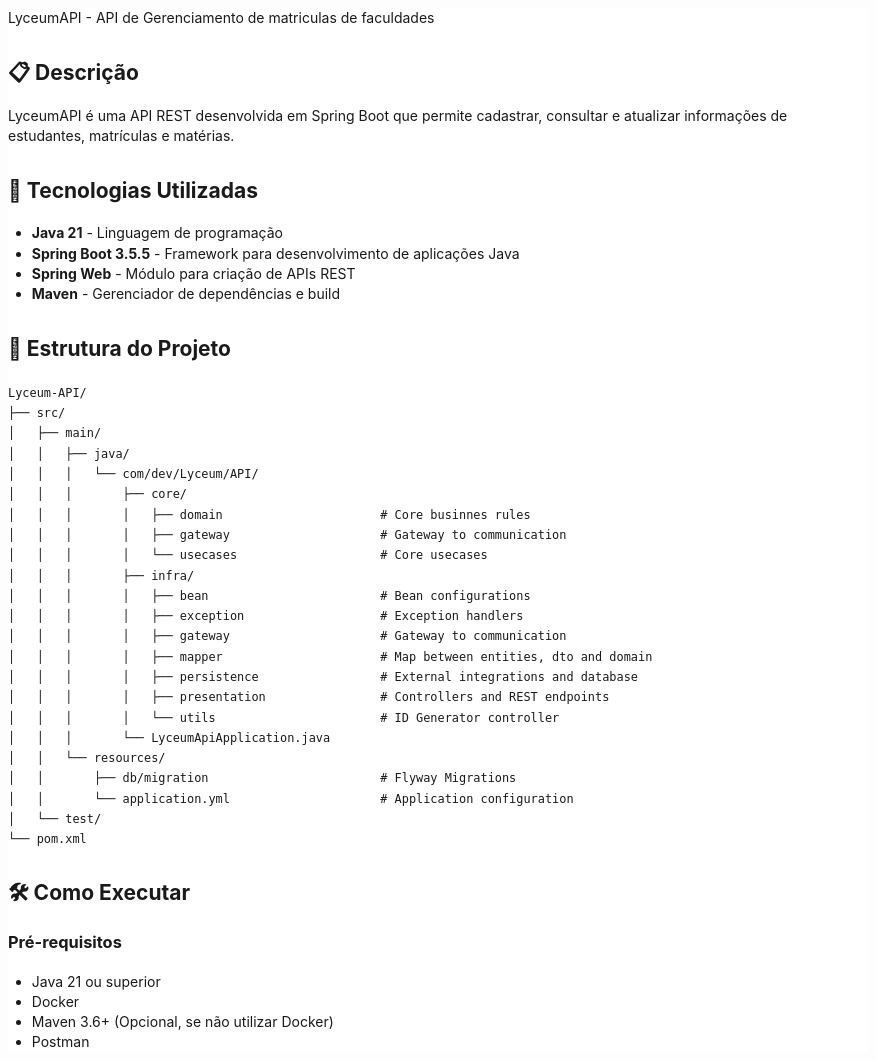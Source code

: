 LyceumAPI - API de Gerenciamento de matriculas de faculdades

## 📋 Descrição

LyceumAPI é uma API REST desenvolvida em Spring Boot que permite cadastrar, consultar e atualizar informações de estudantes, matrículas e matérias.

## 🚀 Tecnologias Utilizadas

- **Java 21** - Linguagem de programação
- **Spring Boot 3.5.5** - Framework para desenvolvimento de aplicações Java
- **Spring Web** - Módulo para criação de APIs REST
- **Maven** - Gerenciador de dependências e build

## 📁 Estrutura do Projeto

```
Lyceum-API/
├── src/
│   ├── main/
│   │   ├── java/
│   │   │   └── com/dev/Lyceum/API/
│   │   │       ├── core/
│   │   │       │   ├── domain                      # Core businnes rules
│   │   │       │   ├── gateway                     # Gateway to communication
│   │   │       │   └── usecases                    # Core usecases
│   │   │       ├── infra/
│   │   │       │   ├── bean                        # Bean configurations
│   │   │       │   ├── exception                   # Exception handlers
│   │   │       │   ├── gateway                     # Gateway to communication
│   │   │       │   ├── mapper                      # Map between entities, dto and domain
│   │   │       │   ├── persistence                 # External integrations and database
│   │   │       │   ├── presentation                # Controllers and REST endpoints
│   │   │       │   └── utils                       # ID Generator controller
│   │   │       └── LyceumApiApplication.java
│   │   └── resources/
│   │       ├── db/migration                        # Flyway Migrations
│   │       └── application.yml                     # Application configuration
│   └── test/
└── pom.xml
```

## 🛠️ Como Executar

### Pré-requisitos
- Java 21 ou superior
- Docker
- Maven 3.6+ (Opcional, se não utilizar Docker)
- Postman
